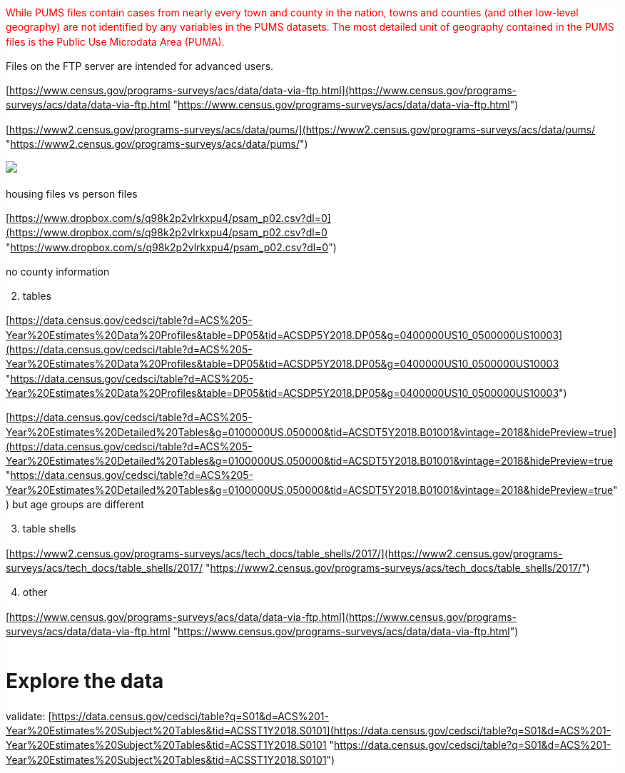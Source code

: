 <span style="color: red;">While PUMS files contain cases from nearly every town and county in the nation, towns and counties (and other low-level geography) are not identified by any variables in the PUMS datasets. The most detailed unit of geography contained in the PUMS files is the Public Use Microdata Area (PUMA). </span>

Files on the FTP server are intended for advanced users.

[https://www.census.gov/programs-surveys/acs/data/data-via-ftp.html](https://www.census.gov/programs-surveys/acs/data/data-via-ftp.html "https://www.census.gov/programs-surveys/acs/data/data-via-ftp.html")

[https://www2.census.gov/programs-surveys/acs/data/pums/](https://www2.census.gov/programs-surveys/acs/data/pums/ "https://www2.census.gov/programs-surveys/acs/data/pums/")

![](https://blogs.cornell.edu/jingyi/files/2020/02/ftp.png)

housing files vs person files

[https://www.dropbox.com/s/q98k2p2vlrkxpu4/psam_p02.csv?dl=0](https://www.dropbox.com/s/q98k2p2vlrkxpu4/psam_p02.csv?dl=0 "https://www.dropbox.com/s/q98k2p2vlrkxpu4/psam_p02.csv?dl=0")

no county information

2. tables

[https://data.census.gov/cedsci/table?d=ACS%205-Year%20Estimates%20Data%20Profiles&table=DP05&tid=ACSDP5Y2018.DP05&g=0400000US10_0500000US10003](https://data.census.gov/cedsci/table?d=ACS%205-Year%20Estimates%20Data%20Profiles&table=DP05&tid=ACSDP5Y2018.DP05&g=0400000US10_0500000US10003 "https://data.census.gov/cedsci/table?d=ACS%205-Year%20Estimates%20Data%20Profiles&table=DP05&tid=ACSDP5Y2018.DP05&g=0400000US10_0500000US10003")

[https://data.census.gov/cedsci/table?d=ACS%205-Year%20Estimates%20Detailed%20Tables&g=0100000US.050000&tid=ACSDT5Y2018.B01001&vintage=2018&hidePreview=true](https://data.census.gov/cedsci/table?d=ACS%205-Year%20Estimates%20Detailed%20Tables&g=0100000US.050000&tid=ACSDT5Y2018.B01001&vintage=2018&hidePreview=true "https://data.census.gov/cedsci/table?d=ACS%205-Year%20Estimates%20Detailed%20Tables&g=0100000US.050000&tid=ACSDT5Y2018.B01001&vintage=2018&hidePreview=true")
but age groups are different



3. table shells

[https://www2.census.gov/programs-surveys/acs/tech_docs/table_shells/2017/](https://www2.census.gov/programs-surveys/acs/tech_docs/table_shells/2017/ "https://www2.census.gov/programs-surveys/acs/tech_docs/table_shells/2017/")

4. other

[https://www.census.gov/programs-surveys/acs/data/data-via-ftp.html](https://www.census.gov/programs-surveys/acs/data/data-via-ftp.html "https://www.census.gov/programs-surveys/acs/data/data-via-ftp.html")

# Explore the data

validate:
[https://data.census.gov/cedsci/table?q=S01&d=ACS%201-Year%20Estimates%20Subject%20Tables&tid=ACSST1Y2018.S0101](https://data.census.gov/cedsci/table?q=S01&d=ACS%201-Year%20Estimates%20Subject%20Tables&tid=ACSST1Y2018.S0101 "https://data.census.gov/cedsci/table?q=S01&d=ACS%201-Year%20Estimates%20Subject%20Tables&tid=ACSST1Y2018.S0101")
